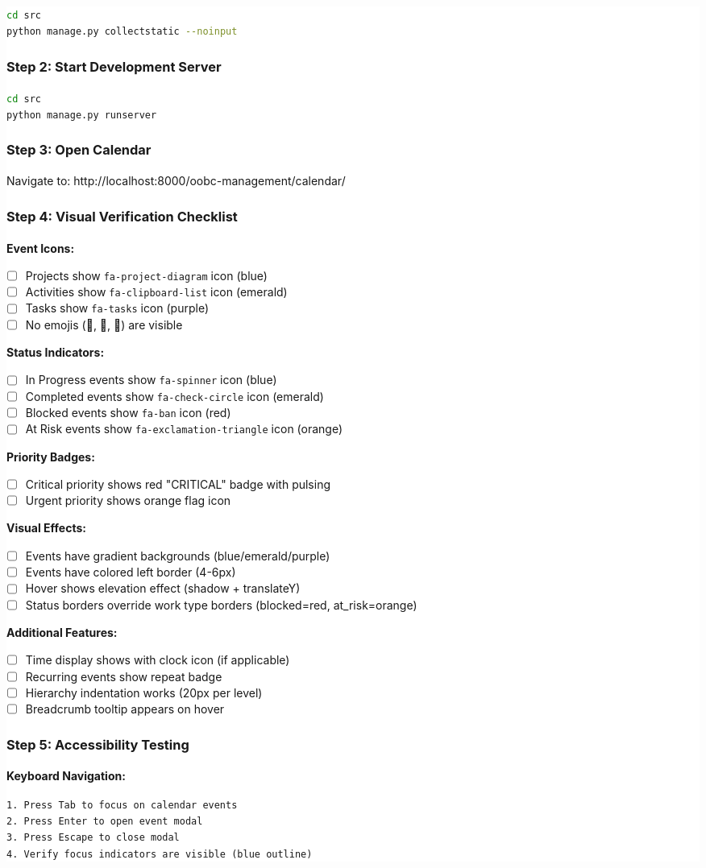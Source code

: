 ```bash
cd src
python manage.py collectstatic --noinput
```

### Step 2: Start Development Server

```bash
cd src
python manage.py runserver
```

### Step 3: Open Calendar

Navigate to: http://localhost:8000/oobc-management/calendar/

### Step 4: Visual Verification Checklist

**Event Icons:**
- [ ] Projects show `fa-project-diagram` icon (blue)
- [ ] Activities show `fa-clipboard-list` icon (emerald)
- [ ] Tasks show `fa-tasks` icon (purple)
- [ ] No emojis (📘, 📗, 📕) are visible

**Status Indicators:**
- [ ] In Progress events show `fa-spinner` icon (blue)
- [ ] Completed events show `fa-check-circle` icon (emerald)
- [ ] Blocked events show `fa-ban` icon (red)
- [ ] At Risk events show `fa-exclamation-triangle` icon (orange)

**Priority Badges:**
- [ ] Critical priority shows red "CRITICAL" badge with pulsing
- [ ] Urgent priority shows orange flag icon

**Visual Effects:**
- [ ] Events have gradient backgrounds (blue/emerald/purple)
- [ ] Events have colored left border (4-6px)
- [ ] Hover shows elevation effect (shadow + translateY)
- [ ] Status borders override work type borders (blocked=red, at_risk=orange)

**Additional Features:**
- [ ] Time display shows with clock icon (if applicable)
- [ ] Recurring events show repeat badge
- [ ] Hierarchy indentation works (20px per level)
- [ ] Breadcrumb tooltip appears on hover

### Step 5: Accessibility Testing

**Keyboard Navigation:**
```
1. Press Tab to focus on calendar events
2. Press Enter to open event modal
3. Press Escape to close modal
4. Verify focus indicators are visible (blue outline)
```
